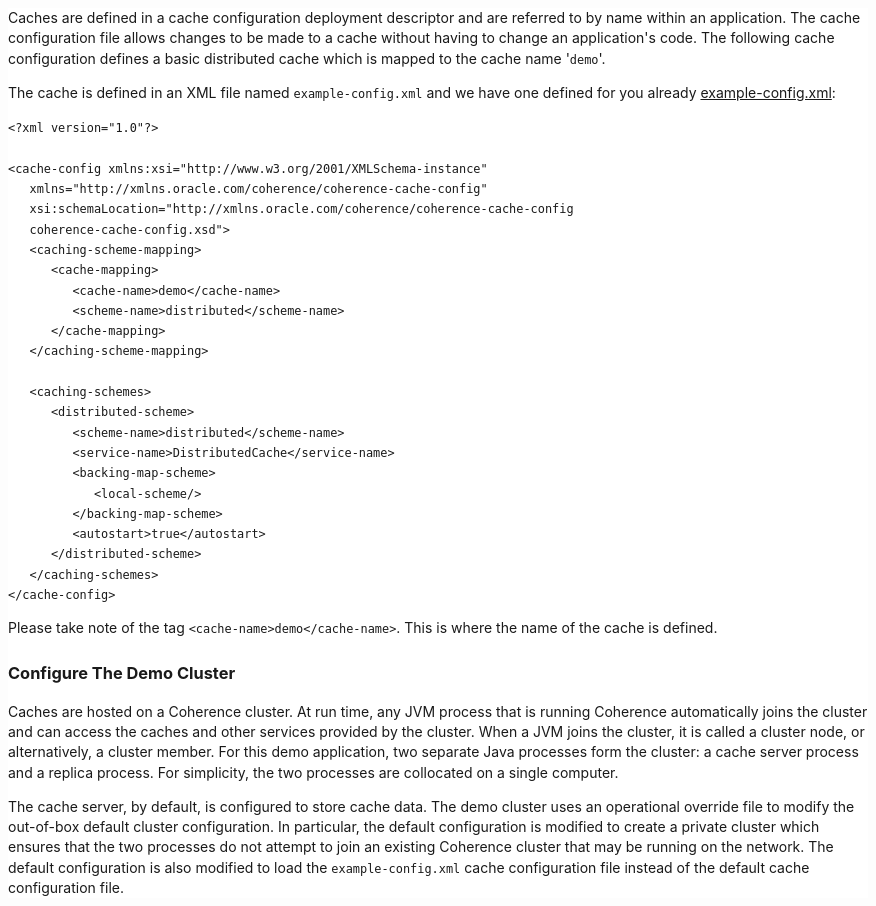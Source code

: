Caches are defined in a cache configuration deployment descriptor and are referred to by name within an application. The cache configuration file allows changes to be made to a cache without having to change an application's code. The following cache configuration defines a basic distributed cache which is mapped to the cache name '`demo`'.


The cache is defined in an XML file named `example-config.xml` and we have one defined for you already [example-config.xml](https://github.com/kwanwan/Helidon-MP-Coherence-Demo/blob/master/config/src/main/localjars/example-config.xml):

```
<?xml version="1.0"?>

<cache-config xmlns:xsi="http://www.w3.org/2001/XMLSchema-instance"
   xmlns="http://xmlns.oracle.com/coherence/coherence-cache-config"
   xsi:schemaLocation="http://xmlns.oracle.com/coherence/coherence-cache-config
   coherence-cache-config.xsd">
   <caching-scheme-mapping>
      <cache-mapping>
         <cache-name>demo</cache-name>
         <scheme-name>distributed</scheme-name>
      </cache-mapping>
   </caching-scheme-mapping>

   <caching-schemes>
      <distributed-scheme>
         <scheme-name>distributed</scheme-name>
         <service-name>DistributedCache</service-name>
         <backing-map-scheme>
            <local-scheme/>
         </backing-map-scheme>
         <autostart>true</autostart>
      </distributed-scheme>
   </caching-schemes>
</cache-config>
```

Please take note of the tag `<cache-name>demo</cache-name>`. This is where the name of the cache is defined.


### Configure The Demo Cluster ###

Caches are hosted on a Coherence cluster. At run time, any JVM process that is running Coherence automatically joins the cluster and can access the caches and other services provided by the cluster. When a JVM joins the cluster, it is called a cluster node, or alternatively, a cluster member. For this demo application, two separate Java processes form the cluster: a cache server process and a replica process. For simplicity, the two processes are collocated on a single computer.

The cache server, by default, is configured to store cache data.
The demo cluster uses an operational override file to modify the out-of-box default cluster configuration. In particular, the default configuration is modified to create a private cluster which ensures that the two processes do not attempt to join an existing Coherence cluster that may be running on the network. The default configuration is also modified to load the `example-config.xml` cache configuration file instead of the default cache configuration file.
